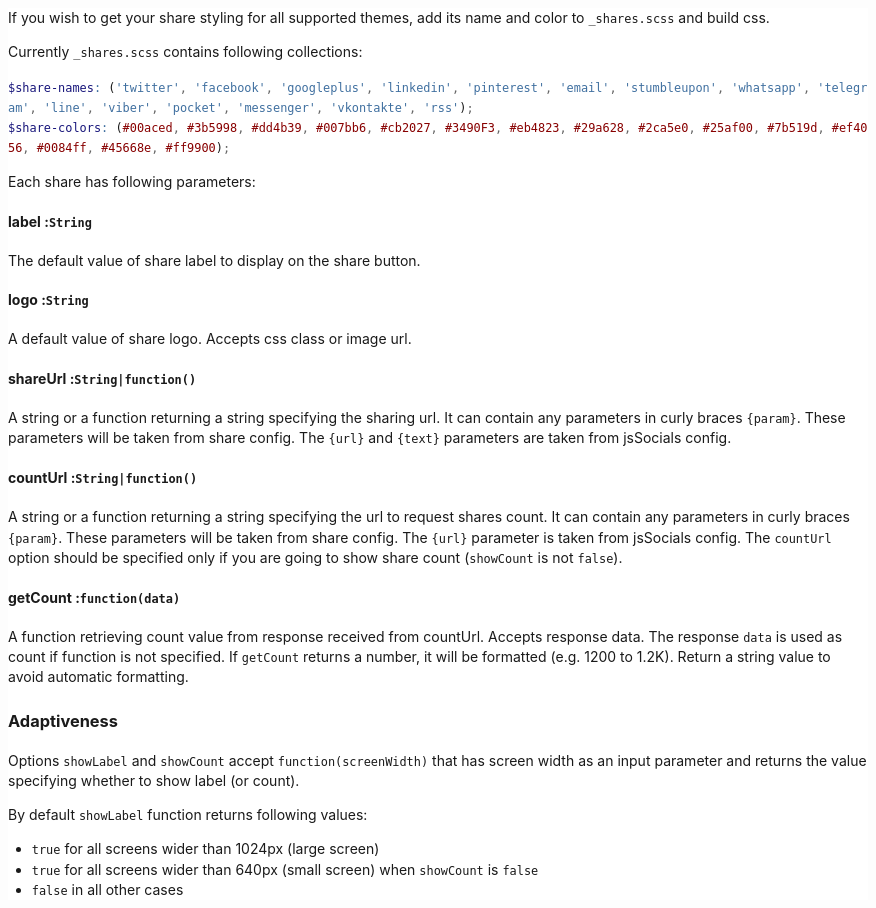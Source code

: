 If you wish to get your share styling for all supported themes, add its name and color to `_shares.scss` and build css.

Currently `_shares.scss` contains following collections:

```scss
$share-names: ('twitter', 'facebook', 'googleplus', 'linkedin', 'pinterest', 'email', 'stumbleupon', 'whatsapp', 'telegram', 'line', 'viber', 'pocket', 'messenger', 'vkontakte', 'rss');
$share-colors: (#00aced, #3b5998, #dd4b39, #007bb6, #cb2027, #3490F3, #eb4823, #29a628, #2ca5e0, #25af00, #7b519d, #ef4056, #0084ff, #45668e, #ff9900);
```

Each share has following parameters:

#### label :`String`

The default value of share label to display on the share button.

#### logo :`String`

A default value of share logo. Accepts css class or image url.

#### shareUrl :`String|function()`

A string or a function returning a string specifying the sharing url.
It can contain any parameters in curly braces `{param}`. These parameters will be taken from share config. 
The `{url}` and `{text}` parameters are taken from jsSocials config.

#### countUrl :`String|function()`

A string or a function returning a string specifying the url to request shares count.
It can contain any parameters in curly braces `{param}`. These parameters will be taken from share config. 
The `{url}` parameter is taken from jsSocials config.
The `countUrl` option should be specified only if you are going to show share count (`showCount` is not `false`).

#### getCount :`function(data)`

A function retrieving count value from response received from countUrl.
Accepts response data. The response `data` is used as count if function is not specified.
If `getCount` returns a number, it will be formatted (e.g. 1200 to 1.2K). 
Return a string value to avoid automatic formatting.


### Adaptiveness

Options `showLabel` and `showCount` accept `function(screenWidth)` that has screen width as an input parameter and returns the value specifying whether to show label (or count).

By default `showLabel` function returns following values:

* `true` for all screens wider than 1024px (large screen)
* `true` for all screens wider than 640px (small screen) when `showCount` is `false`
* `false` in all other cases

